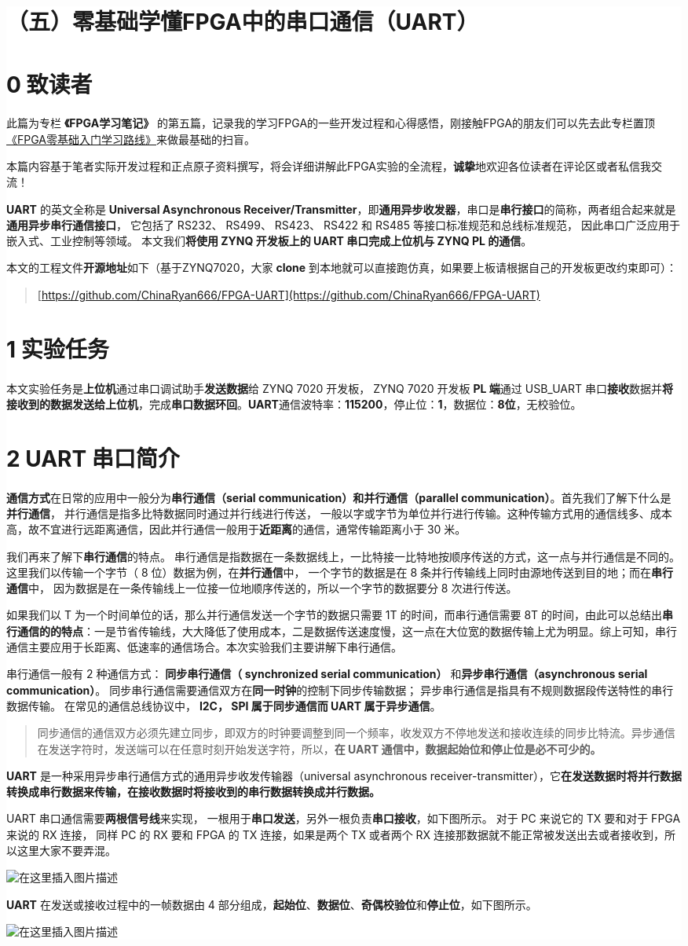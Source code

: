 # （五）零基础学懂FPGA中的串口通信（UART）
# 0 致读者

此篇为专栏 **《FPGA学习笔记》** 的第五篇，记录我的学习FPGA的一些开发过程和心得感悟，刚接触FPGA的朋友们可以先去此专栏置顶 [《FPGA零基础入门学习路线》](http://t.csdnimg.cn/T0Qw2)来做最基础的扫盲。

本篇内容基于笔者实际开发过程和正点原子资料撰写，将会详细讲解此FPGA实验的全流程，**诚挚**地欢迎各位读者在评论区或者私信我交流！

**UART** 的英文全称是 **Universal Asynchronous Receiver/Transmitter**，即**通用异步收发器**，串口是**串行接口**的简称，两者组合起来就是**通用异步串行通信接口**， 它包括了 RS232、 RS499、 RS423、 RS422 和 RS485 等接口标准规范和总线标准规范， 因此串口广泛应用于嵌入式、工业控制等领域。 本文我们**将使用 ZYNQ 开发板上的 UART 串口完成上位机与 ZYNQ PL 的通信**。


本文的工程文件**开源地址**如下（基于ZYNQ7020，大家 **clone** 到本地就可以直接跑仿真，如果要上板请根据自己的开发板更改约束即可）：

> [https://github.com/ChinaRyan666/FPGA-UART](https://github.com/ChinaRyan666/FPGA-UART)
# 1 实验任务

本文实验任务是**上位机**通过串口调试助手**发送数据**给 ZYNQ 7020 开发板， ZYNQ 7020 开发板 **PL 端**通过 USB_UART 串口**接收**数据并**将接收到的数据发送给上位机**，完成**串口数据环回**。**UART**通信波特率：**115200**，停止位：**1**，数据位：**8位**，无校验位。




# 2 UART 串口简介

**通信方式**在日常的应用中一般分为**串行通信（serial communication）**和**并行通信（parallel communication）**。首先我们了解下什么是**并行通信**， 并行通信是指多比特数据同时通过并行线进行传送， 一般以字或字节为单位并行进行传输。这种传输方式用的通信线多、成本高，故不宜进行远距离通信，因此并行通信一般用于**近距离**的通信，通常传输距离小于 30 米。

我们再来了解下**串行通信**的特点。 串行通信是指数据在一条数据线上，一比特接一比特地按顺序传送的方式，这一点与并行通信是不同的。这里我们以传输一个字节（ 8 位）数据为例，在**并行通信**中， 一个字节的数据是在 8 条并行传输线上同时由源地传送到目的地；而在**串行通信**中， 因为数据是在一条传输线上一位接一位地顺序传送的，所以一个字节的数据要分 8 次进行传送。 

如果我们以 T 为一个时间单位的话，那么并行通信发送一个字节的数据只需要 1T 的时间，而串行通信需要 8T 的时间，由此可以总结出**串行通信的的特点**：一是节省传输线，大大降低了使用成本，二是数据传送速度慢，这一点在大位宽的数据传输上尤为明显。综上可知，串行通信主要应用于长距离、低速率的通信场合。本次实验我们主要讲解下串行通信。

串行通信一般有 2 种通信方式： **同步串行通信（ synchronized serial communication）** 和**异步串行通信（asynchronous serial communication）**。 同步串行通信需要通信双方在**同一时钟**的控制下同步传输数据； 异步串行通信是指具有不规则数据段传送特性的串行数据传输。 在常见的通信总线协议中， **I2C， SPI 属于同步通信而 UART 属于异步通信**。

>同步通信的通信双方必须先建立同步，即双方的时钟要调整到同一个频率，收发双方不停地发送和接收连续的同步比特流。异步通信在发送字符时，发送端可以在任意时刻开始发送字符，所以，**在 UART 通信中，数据起始位和停止位是必不可少的。**

**UART** 是一种采用异步串行通信方式的通用异步收发传输器（universal asynchronous receiver-transmitter），它**在发送数据时将并行数据转换成串行数据来传输，在接收数据时将接收到的串行数据转换成并行数据。**

UART 串口通信需要**两根信号线**来实现， 一根用于**串口发送**，另外一根负责**串口接收**，如下图所示。 对于 PC 来说它的 TX 要和对于 FPGA 来说的 RX 连接， 同样 PC 的 RX 要和 FPGA 的 TX 连接，如果是两个 TX 或者两个 RX 连接那数据就不能正常被发送出去或者接收到，所以这里大家不要弄混。

![在这里插入图片描述](https://img-blog.csdnimg.cn/2a2f4495c21442848eb7f5f33e2100a1.png)

**UART** 在发送或接收过程中的一帧数据由 4 部分组成，**起始位**、**数据位**、**奇偶校验位**和**停止位**，如下图所示。

![在这里插入图片描述](https://img-blog.csdnimg.cn/a807fe60970f41c2b8e6d6e57f1f0dbc.png)
